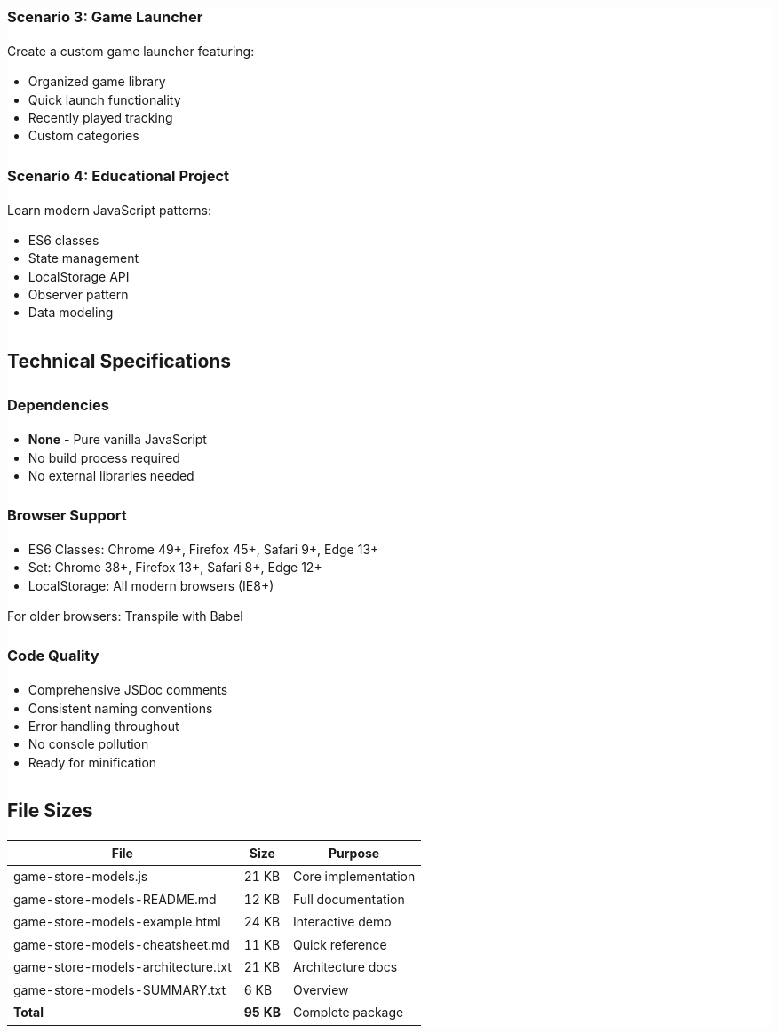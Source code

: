 ### Scenario 3: Game Launcher
Create a custom game launcher featuring:
- Organized game library
- Quick launch functionality
- Recently played tracking
- Custom categories

### Scenario 4: Educational Project
Learn modern JavaScript patterns:
- ES6 classes
- State management
- LocalStorage API
- Observer pattern
- Data modeling

## Technical Specifications

### Dependencies
- **None** - Pure vanilla JavaScript
- No build process required
- No external libraries needed

### Browser Support
- ES6 Classes: Chrome 49+, Firefox 45+, Safari 9+, Edge 13+
- Set: Chrome 38+, Firefox 13+, Safari 8+, Edge 12+
- LocalStorage: All modern browsers (IE8+)

For older browsers: Transpile with Babel

### Code Quality
- Comprehensive JSDoc comments
- Consistent naming conventions
- Error handling throughout
- No console pollution
- Ready for minification

## File Sizes

| File | Size | Purpose |
|------|------|---------|
| game-store-models.js | 21 KB | Core implementation |
| game-store-models-README.md | 12 KB | Full documentation |
| game-store-models-example.html | 24 KB | Interactive demo |
| game-store-models-cheatsheet.md | 11 KB | Quick reference |
| game-store-models-architecture.txt | 21 KB | Architecture docs |
| game-store-models-SUMMARY.txt | 6 KB | Overview |
| **Total** | **95 KB** | Complete package |
